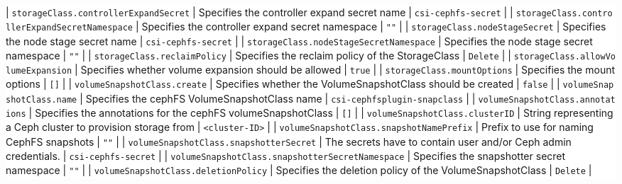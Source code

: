 | `storageClass.controllerExpandSecret`                      | Specifies the controller expand secret name                                                                                                                                                                                                                                   | `csi-cephfs-secret`                                     |
| `storageClass.controllerExpandSecretNamespace`             | Specifies the controller expand secret namespace                                                                                                                                                                                                                              | `""`                                                    |
| `storageClass.nodeStageSecret`                             | Specifies the node stage secret name                                                                                                                                                                                                                                          | `csi-cephfs-secret`                                     |
| `storageClass.nodeStageSecretNamespace`                    | Specifies the node stage secret namespace                                                                                                                                                                                                                                     | `""`                                                    |
| `storageClass.reclaimPolicy`                               | Specifies the reclaim policy of the StorageClass                                                                                                                                                                                                                              | `Delete`                                                |
| `storageClass.allowVolumeExpansion`                        | Specifies whether volume expansion should be allowed                                                                                                                                                                                                                          | `true`                                                  |
| `storageClass.mountOptions`                                | Specifies the mount options                                                                                                                                                                                                                                                   | `[]`                                                    |
| `volumeSnapshotClass.create`                               | Specifies whether the VolumeSnapshotClass should be created                                                                                                                                                                                                                   | `false`                                                 |
| `volumeSnapshotClass.name`                                 | Specifies the cephFS VolumeSnapshotClass name                                                                                                                                                                                                                                 | `csi-cephfsplugin-snapclass`                            |
| `volumeSnapshotClass.annotations`                          | Specifies the annotations for the cephFS volumeSnapshotClass                                                                                                                                                                                                                  | `[]`                                                    |
| `volumeSnapshotClass.clusterID`                            | String representing a Ceph cluster to provision storage from                                                                                                                                                                                                                  | `<cluster-ID>`                                          |
| `volumeSnapshotClass.snapshotNamePrefix`                   | Prefix to use for naming CephFS snapshots                                                                                                                                                                                                                                     | `""`                                                    |
| `volumeSnapshotClass.snapshotterSecret`                    | The secrets have to contain user and/or Ceph admin credentials.                                                                                                                                                                                                               | `csi-cephfs-secret`                                     |
| `volumeSnapshotClass.snapshotterSecretNamespace`           | Specifies the snapshotter secret namespace                                                                                                                                                                                                                                    | `""`                                                    |
| `volumeSnapshotClass.deletionPolicy`                       | Specifies the deletion policy of the VolumeSnapshotClass                                                                                                                                                                                                                      | `Delete`                                                |